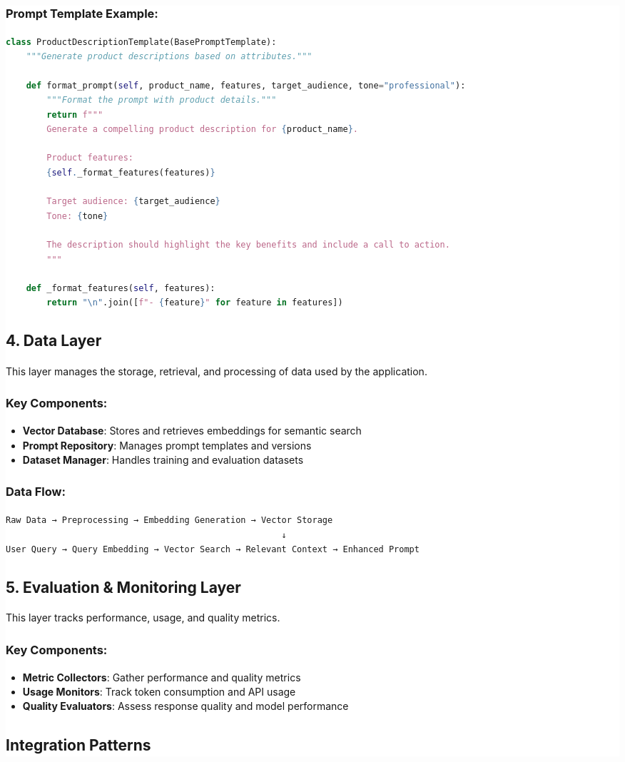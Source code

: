### Prompt Template Example:
```python
class ProductDescriptionTemplate(BasePromptTemplate):
    """Generate product descriptions based on attributes."""
    
    def format_prompt(self, product_name, features, target_audience, tone="professional"):
        """Format the prompt with product details."""
        return f"""
        Generate a compelling product description for {product_name}.
        
        Product features:
        {self._format_features(features)}
        
        Target audience: {target_audience}
        Tone: {tone}
        
        The description should highlight the key benefits and include a call to action.
        """
    
    def _format_features(self, features):
        return "\n".join([f"- {feature}" for feature in features])
```

## 4. Data Layer

This layer manages the storage, retrieval, and processing of data used by the application.

### Key Components:
- **Vector Database**: Stores and retrieves embeddings for semantic search
- **Prompt Repository**: Manages prompt templates and versions
- **Dataset Manager**: Handles training and evaluation datasets

### Data Flow:

```
Raw Data → Preprocessing → Embedding Generation → Vector Storage
                                                      ↓
User Query → Query Embedding → Vector Search → Relevant Context → Enhanced Prompt
```

## 5. Evaluation & Monitoring Layer

This layer tracks performance, usage, and quality metrics.

### Key Components:
- **Metric Collectors**: Gather performance and quality metrics
- **Usage Monitors**: Track token consumption and API usage
- **Quality Evaluators**: Assess response quality and model performance

## Integration Patterns
